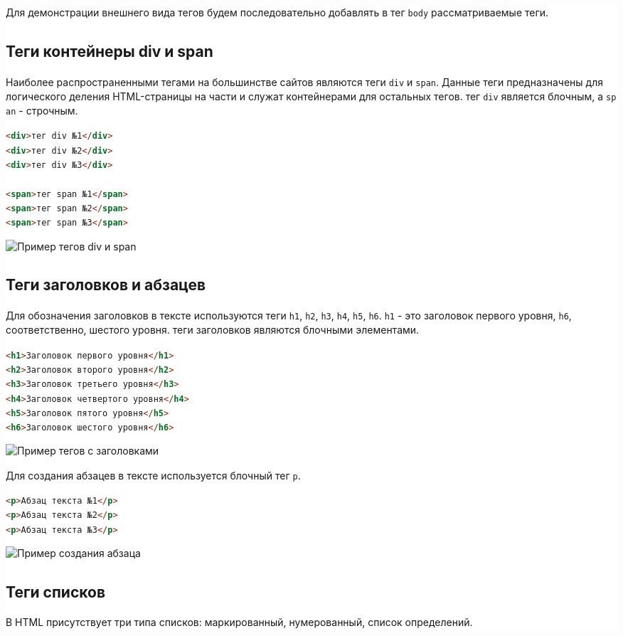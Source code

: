 Для демонстрации внешнего вида тегов будем последовательно добавлять в тег 
`body` рассматриваемые теги.

## Теги контейнеры div и span

Наиболее распространенными тегами на большинстве сайтов являются теги `div` и 
`span`. Данные теги предназначены для логического деления HTML-страницы на 
части и служат контейнерами для остальных тегов. тег `div` является блочным, а 
`span` - строчным.

```html
<div>тег div №1</div>
<div>тег div №2</div>
<div>тег div №3</div>

<span>тег span №1</span>
<span>тег span №2</span>
<span>тег span №3</span>
```

![Пример тегов div и span](images/div-and-span.png)

## Теги заголовков и абзацев

Для обозначения заголовков в тексте используются теги `h1`, `h2`, `h3`, `h4`,
`h5`, `h6`. `h1` - это заголовок первого уровня, `h6`, соответственно, шестого
уровня. теги заголовков являются блочными элементами.

```html
<h1>Заголовок первого уровня</h1>
<h2>Заголовок второго уровня</h2>
<h3>Заголовок третьего уровня</h3>
<h4>Заголовок четвертого уровня</h4>
<h5>Заголовок пятого уровня</h5>
<h6>Заголовок шестого уровня</h6>
```

![Пример тегов с заголовками](images/headers.png)

Для создания абзацев в тексте используется блочный тег `p`.

```html
<p>Абзац текста №1</p>
<p>Абзац текста №2</p>
<p>Абзац текста №3</p>
```

![Пример создания абзаца](images/paragraphs.png)

## Теги списков

В HTML присутствует три типа списков: маркированный, нумерованный, список 
определений.
